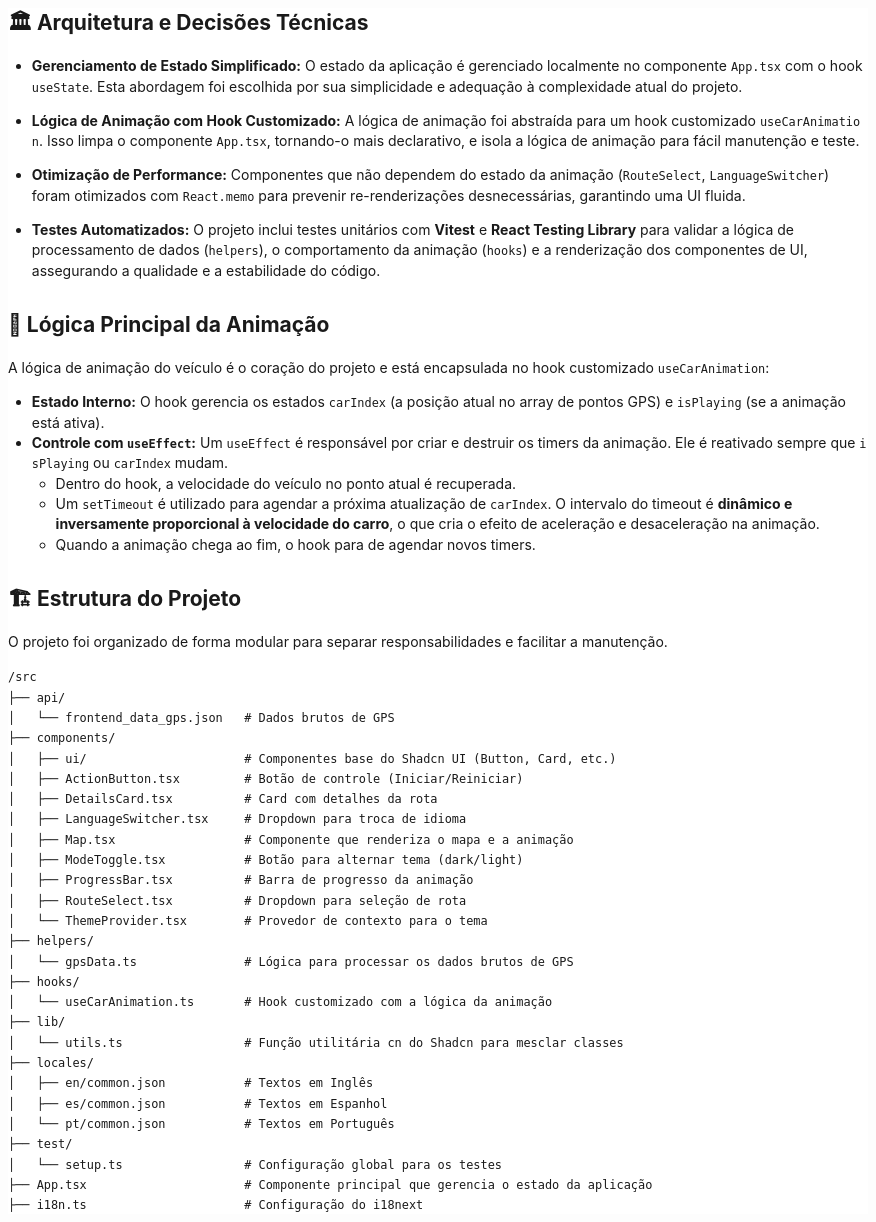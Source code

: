 ## 🏛️ Arquitetura e Decisões Técnicas

-   **Gerenciamento de Estado Simplificado:** O estado da aplicação é gerenciado localmente no componente `App.tsx` com o hook `useState`. Esta abordagem foi escolhida por sua simplicidade e adequação à complexidade atual do projeto.

-   **Lógica de Animação com Hook Customizado:** A lógica de animação foi abstraída para um hook customizado `useCarAnimation`. Isso limpa o componente `App.tsx`, tornando-o mais declarativo, e isola a lógica de animação para fácil manutenção e teste.

-   **Otimização de Performance:** Componentes que não dependem do estado da animação (`RouteSelect`, `LanguageSwitcher`) foram otimizados com `React.memo` para prevenir re-renderizações desnecessárias, garantindo uma UI fluida.

-   **Testes Automatizados:** O projeto inclui testes unitários com **Vitest** e **React Testing Library** para validar a lógica de processamento de dados (`helpers`), o comportamento da animação (`hooks`) e a renderização dos componentes de UI, assegurando a qualidade e a estabilidade do código.

## 🧠 Lógica Principal da Animação

A lógica de animação do veículo é o coração do projeto e está encapsulada no hook customizado `useCarAnimation`:

-   **Estado Interno:** O hook gerencia os estados `carIndex` (a posição atual no array de pontos GPS) e `isPlaying` (se a animação está ativa).
-   **Controle com `useEffect`:** Um `useEffect` é responsável por criar e destruir os timers da animação. Ele é reativado sempre que `isPlaying` ou `carIndex` mudam.
    -   Dentro do hook, a velocidade do veículo no ponto atual é recuperada.
    -   Um `setTimeout` é utilizado para agendar a próxima atualização de `carIndex`. O intervalo do timeout é **dinâmico e inversamente proporcional à velocidade do carro**, o que cria o efeito de aceleração e desaceleração na animação.
    -   Quando a animação chega ao fim, o hook para de agendar novos timers.

## 🏗️ Estrutura do Projeto

O projeto foi organizado de forma modular para separar responsabilidades e facilitar a manutenção.

```
/src
├── api/
│   └── frontend_data_gps.json   # Dados brutos de GPS
├── components/
│   ├── ui/                      # Componentes base do Shadcn UI (Button, Card, etc.)
│   ├── ActionButton.tsx         # Botão de controle (Iniciar/Reiniciar)
│   ├── DetailsCard.tsx          # Card com detalhes da rota
│   ├── LanguageSwitcher.tsx     # Dropdown para troca de idioma
│   ├── Map.tsx                  # Componente que renderiza o mapa e a animação
│   ├── ModeToggle.tsx           # Botão para alternar tema (dark/light)
│   ├── ProgressBar.tsx          # Barra de progresso da animação
│   ├── RouteSelect.tsx          # Dropdown para seleção de rota
│   └── ThemeProvider.tsx        # Provedor de contexto para o tema
├── helpers/
│   └── gpsData.ts               # Lógica para processar os dados brutos de GPS
├── hooks/
│   └── useCarAnimation.ts       # Hook customizado com a lógica da animação
├── lib/
│   └── utils.ts                 # Função utilitária cn do Shadcn para mesclar classes
├── locales/
│   ├── en/common.json           # Textos em Inglês
│   ├── es/common.json           # Textos em Espanhol
│   └── pt/common.json           # Textos em Português
├── test/
│   └── setup.ts                 # Configuração global para os testes
├── App.tsx                      # Componente principal que gerencia o estado da aplicação
├── i18n.ts                      # Configuração do i18next
```